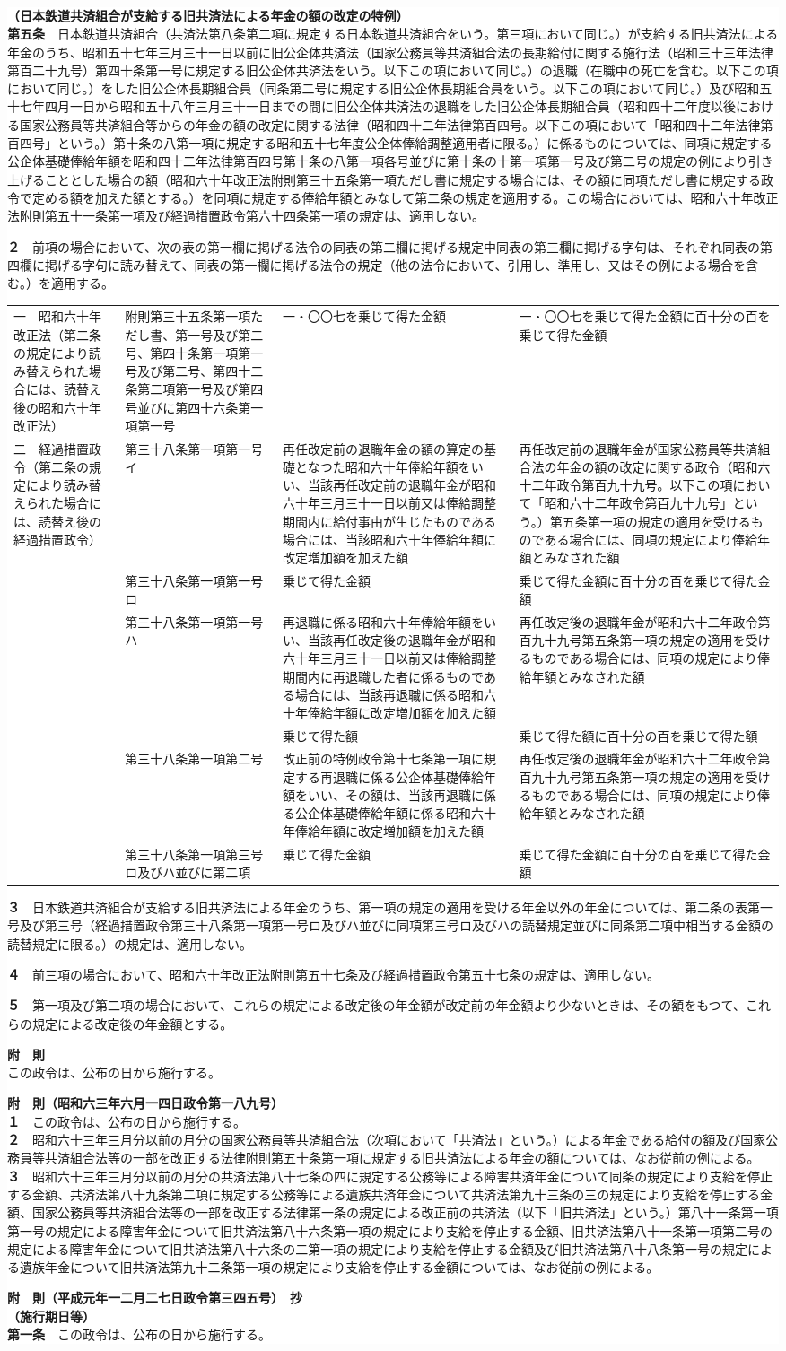 **（日本鉄道共済組合が支給する旧共済法による年金の額の改定の特例）**  
**第五条**　日本鉄道共済組合（共済法第八条第二項に規定する日本鉄道共済組合をいう。第三項において同じ。）が支給する旧共済法による年金のうち、昭和五十七年三月三十一日以前に旧公企体共済法（国家公務員等共済組合法の長期給付に関する施行法（昭和三十三年法律第百二十九号）第四十条第一号に規定する旧公企体共済法をいう。以下この項において同じ。）の退職（在職中の死亡を含む。以下この項において同じ。）をした旧公企体長期組合員（同条第二号に規定する旧公企体長期組合員をいう。以下この項において同じ。）及び昭和五十七年四月一日から昭和五十八年三月三十一日までの間に旧公企体共済法の退職をした旧公企体長期組合員（昭和四十二年度以後における国家公務員等共済組合等からの年金の額の改定に関する法律（昭和四十二年法律第百四号。以下この項において「昭和四十二年法律第百四号」という。）第十条の八第一項に規定する昭和五十七年度公企体俸給調整適用者に限る。）に係るものについては、同項に規定する公企体基礎俸給年額を昭和四十二年法律第百四号第十条の八第一項各号並びに第十条の十第一項第一号及び第二号の規定の例により引き上げることとした場合の額（昭和六十年改正法附則第三十五条第一項ただし書に規定する場合には、その額に同項ただし書に規定する政令で定める額を加えた額とする。）を同項に規定する俸給年額とみなして第二条の規定を適用する。この場合においては、昭和六十年改正法附則第五十一条第一項及び経過措置政令第六十四条第一項の規定は、適用しない。  
  
**２**　前項の場合において、次の表の第一欄に掲げる法令の同表の第二欄に掲げる規定中同表の第三欄に掲げる字句は、それぞれ同表の第四欄に掲げる字句に読み替えて、同表の第一欄に掲げる法令の規定（他の法令において、引用し、準用し、又はその例による場合を含む。）を適用する。  

|||||  
| --- | --- | --- | --- |  
|一　昭和六十年改正法（第二条の規定により読み替えられた場合には、読替え後の昭和六十年改正法）|附則第三十五条第一項ただし書、第一号及び第二号、第四十条第一項第一号及び第二号、第四十二条第二項第一号及び第四号並びに第四十六条第一項第一号|一・〇〇七を乗じて得た金額|一・〇〇七を乗じて得た金額に百十分の百を乗じて得た金額|  
|二　経過措置政令（第二条の規定により読み替えられた場合には、読替え後の経過措置政令）|第三十八条第一項第一号イ|再任改定前の退職年金の額の算定の基礎となつた昭和六十年俸給年額をいい、当該再任改定前の退職年金が昭和六十年三月三十一日以前又は俸給調整期間内に給付事由が生じたものである場合には、当該昭和六十年俸給年額に改定増加額を加えた額|再任改定前の退職年金が国家公務員等共済組合法の年金の額の改定に関する政令（昭和六十二年政令第百九十九号。以下この項において「昭和六十二年政令第百九十九号」という。）第五条第一項の規定の適用を受けるものである場合には、同項の規定により俸給年額とみなされた額|  
||第三十八条第一項第一号ロ|乗じて得た金額|乗じて得た金額に百十分の百を乗じて得た金額|  
||第三十八条第一項第一号ハ|再退職に係る昭和六十年俸給年額をいい、当該再任改定後の退職年金が昭和六十年三月三十一日以前又は俸給調整期間内に再退職した者に係るものである場合には、当該再退職に係る昭和六十年俸給年額に改定増加額を加えた額|再任改定後の退職年金が昭和六十二年政令第百九十九号第五条第一項の規定の適用を受けるものである場合には、同項の規定により俸給年額とみなされた額|  
|||乗じて得た額|乗じて得た額に百十分の百を乗じて得た額|  
||第三十八条第一項第二号|改正前の特例政令第十七条第一項に規定する再退職に係る公企体基礎俸給年額をいい、その額は、当該再退職に係る公企体基礎俸給年額に係る昭和六十年俸給年額に改定増加額を加えた額|再任改定後の退職年金が昭和六十二年政令第百九十九号第五条第一項の規定の適用を受けるものである場合には、同項の規定により俸給年額とみなされた額|  
||第三十八条第一項第三号ロ及びハ並びに第二項|乗じて得た金額|乗じて得た金額に百十分の百を乗じて得た金額|  
  
  
**３**　日本鉄道共済組合が支給する旧共済法による年金のうち、第一項の規定の適用を受ける年金以外の年金については、第二条の表第一号及び第三号（経過措置政令第三十八条第一項第一号ロ及びハ並びに同項第三号ロ及びハの読替規定並びに同条第二項中相当する金額の読替規定に限る。）の規定は、適用しない。  
  
**４**　前三項の場合において、昭和六十年改正法附則第五十七条及び経過措置政令第五十七条の規定は、適用しない。  
  
**５**　第一項及び第二項の場合において、これらの規定による改定後の年金額が改定前の年金額より少ないときは、その額をもつて、これらの規定による改定後の年金額とする。  
  
**附　則**  
この政令は、公布の日から施行する。  
  
**附　則（昭和六三年六月一四日政令第一八九号）**  
**１**　この政令は、公布の日から施行する。  
**２**　昭和六十三年三月分以前の月分の国家公務員等共済組合法（次項において「共済法」という。）による年金である給付の額及び国家公務員等共済組合法等の一部を改正する法律附則第五十条第一項に規定する旧共済法による年金の額については、なお従前の例による。  
**３**　昭和六十三年三月分以前の月分の共済法第八十七条の四に規定する公務等による障害共済年金について同条の規定により支給を停止する金額、共済法第八十九条第二項に規定する公務等による遺族共済年金について共済法第九十三条の三の規定により支給を停止する金額、国家公務員等共済組合法等の一部を改正する法律第一条の規定による改正前の共済法（以下「旧共済法」という。）第八十一条第一項第一号の規定による障害年金について旧共済法第八十六条第一項の規定により支給を停止する金額、旧共済法第八十一条第一項第二号の規定による障害年金について旧共済法第八十六条の二第一項の規定により支給を停止する金額及び旧共済法第八十八条第一号の規定による遺族年金について旧共済法第九十二条第一項の規定により支給を停止する金額については、なお従前の例による。  
  
**附　則（平成元年一二月二七日政令第三四五号）　抄**  
**（施行期日等）**  
**第一条**　この政令は、公布の日から施行する。  
  
